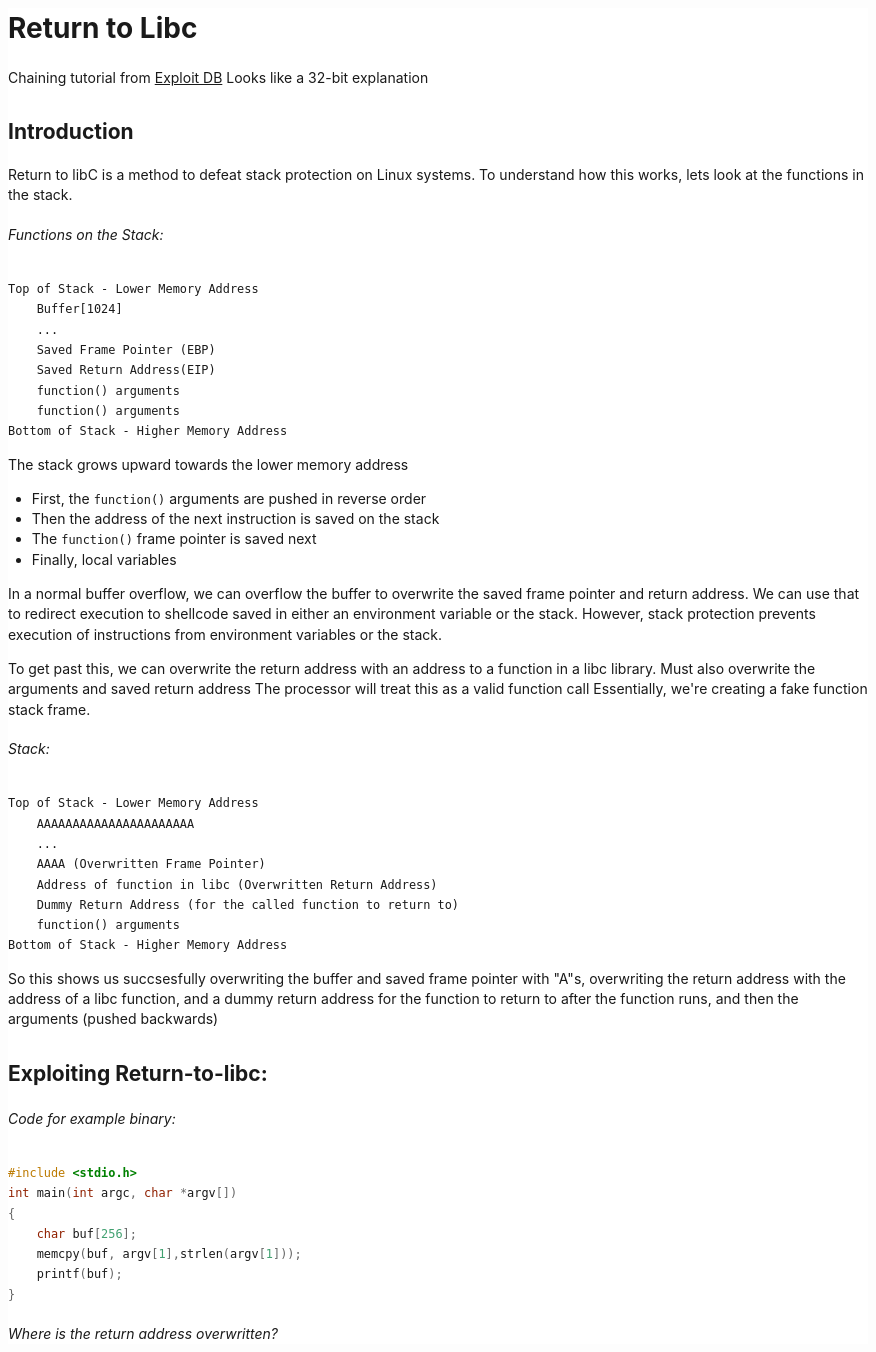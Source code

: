
# Return to Libc
Chaining tutorial from [Exploit DB](https://www.exploit-db.com/docs/english/28553-linux-classic-return-to-libc-&-return-to-libc-chaining-tutorial.pdf)
Looks like a 32-bit explanation
## Introduction
Return to libC is a method to defeat stack protection on Linux systems.
To understand how this works, lets look at the functions in the stack.
###### Functions on the Stack:
```
Top of Stack - Lower Memory Address
	Buffer[1024]
	...
	Saved Frame Pointer (EBP)
	Saved Return Address(EIP)
	function() arguments
	function() arguments
Bottom of Stack - Higher Memory Address
```
The stack grows upward towards the lower memory address
* First, the `function()` arguments are pushed in reverse order
* Then the address of the next instruction is saved on the stack
* The `function()` frame pointer is saved next
* Finally, local variables

In a normal buffer overflow, we can overflow the buffer to overwrite the saved frame pointer and return address. We can use that to redirect execution to shellcode saved in either an environment variable or the stack. However, stack protection prevents execution of instructions from environment variables or the stack.

To get past this, we can overwrite the return address with an address to a function in a libc library.
	Must also overwrite the arguments and saved return address
	The processor will treat this as a valid function call
Essentially, we're creating a fake function stack frame.
###### Stack:
```
Top of Stack - Lower Memory Address
	AAAAAAAAAAAAAAAAAAAAAA
	...
	AAAA (Overwritten Frame Pointer)
	Address of function in libc (Overwritten Return Address)
	Dummy Return Address (for the called function to return to)
	function() arguments
Bottom of Stack - Higher Memory Address
```
So this shows us succsesfully overwriting the buffer and saved frame pointer with "A"s, overwriting the return address with the address of a libc function, and a dummy return address for the function to return to after the function runs, and then the arguments (pushed backwards)
## Exploiting Return-to-libc:
###### Code for example binary:
```c
#include <stdio.h>
int main(int argc, char *argv[])
{
	char buf[256];
	memcpy(buf, argv[1],strlen(argv[1]));
	printf(buf);
}
```
###### Where is the return address overwritten?
```
```